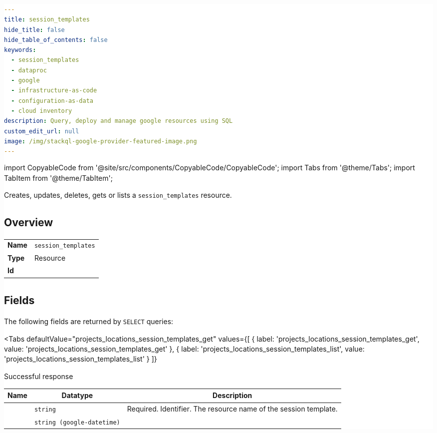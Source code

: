 ```yaml
--- 
title: session_templates
hide_title: false
hide_table_of_contents: false
keywords:
  - session_templates
  - dataproc
  - google
  - infrastructure-as-code
  - configuration-as-data
  - cloud inventory
description: Query, deploy and manage google resources using SQL
custom_edit_url: null
image: /img/stackql-google-provider-featured-image.png
---
```


import CopyableCode from '@site/src/components/CopyableCode/CopyableCode';
import Tabs from '@theme/Tabs';
import TabItem from '@theme/TabItem';

Creates, updates, deletes, gets or lists a <code>session_templates</code> resource.

## Overview
<table><tbody>
<tr><td><b>Name</b></td><td><code>session_templates</code></td></tr>
<tr><td><b>Type</b></td><td>Resource</td></tr>
<tr><td><b>Id</b></td><td><CopyableCode code="google.dataproc.session_templates" /></td></tr>
</tbody></table>

## Fields

The following fields are returned by `SELECT` queries:

<Tabs
    defaultValue="projects_locations_session_templates_get"
    values={[
        { label: 'projects_locations_session_templates_get', value: 'projects_locations_session_templates_get' },
        { label: 'projects_locations_session_templates_list', value: 'projects_locations_session_templates_list' }
    ]}
>
<TabItem value="projects_locations_session_templates_get">

Successful response

<table>
<thead>
    <tr>
    <th>Name</th>
    <th>Datatype</th>
    <th>Description</th>
    </tr>
</thead>
<tbody>
<tr>
    <td><CopyableCode code="name" /></td>
    <td><code>string</code></td>
    <td>Required. Identifier. The resource name of the session template.</td>
</tr>
<tr>
    <td><CopyableCode code="createTime" /></td>
    <td><code>string (google-datetime)</code></td>